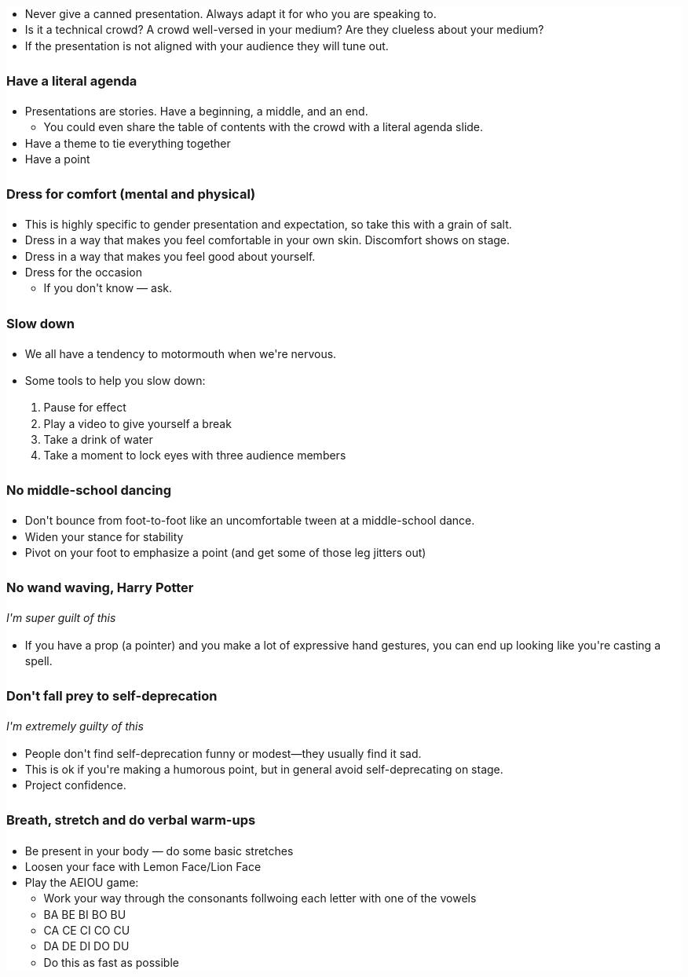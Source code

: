 * Never give a canned presentation. Always adapt it for who you are speaking to. 
* Is it a technical crowd? A crowd well-versed in your medium? Are they clueless about your medium?
* If the presentation is not aligned with your audience they will tune out. 

### Have a literal agenda
* Presentations are stories. Have a beginning, a middle, and an end. 
	* You could even share the table of contents with the crowd with a literal agenda slide. 
* Have a theme to tie everything together
* Have a point

### Dress for comfort (mental and physical) 
* This is highly specific to gender presentation and expectation, so take this with a grain of salt. 
* Dress in a way that makes you feel comfortable in your own skin. Discomfort shows on stage. 
* Dress in a way that makes you feel good about yourself. 
* Dress for the occasion
	* If you don't know — ask. 

### Slow down
* We all have a tendency to motormouth when we're nervous. 
* Some tools to help you slow down:

	1. Pause for effect
	2. Play a video to give yourself a break
	3. Take a drink of water
	4. Take a moment to lock eyes with three audience members
  
### No middle-school dancing
* Don't bounce from foot-to-foot like an uncomfortable tween at a middle-school dance. 
* Widen your stance for stability
* Pivot on your foot to emphasize a point (and get some of those leg jitters out)

### No wand waving, Harry Potter
*I'm super guilt of this*

* If you have a prop (a pointer) and you make a lot of expressive hand gestures, you can end up looking like you're casting a spell. 

### Don't fall prey to self-deprecation 
*I'm extremely guilty of this*

* People don't find self-deprecation funny or modest—they usually find it sad. 
* This is ok if you're making a humorous point, but in general avoid self-deprecating on stage. 
* Project confidence. 

### Breath, stretch and do verbal warm-ups
* Be present in your body — do some basic stretches
* Loosen your face with Lemon Face/Lion Face
* Play the AEIOU game:
	* Work your way through the consonants follwoing each letter with one of the vowels
	* BA BE BI BO BU
	* CA CE CI CO CU
	* DA DE DI DO DU
	* Do this as fast as possible
